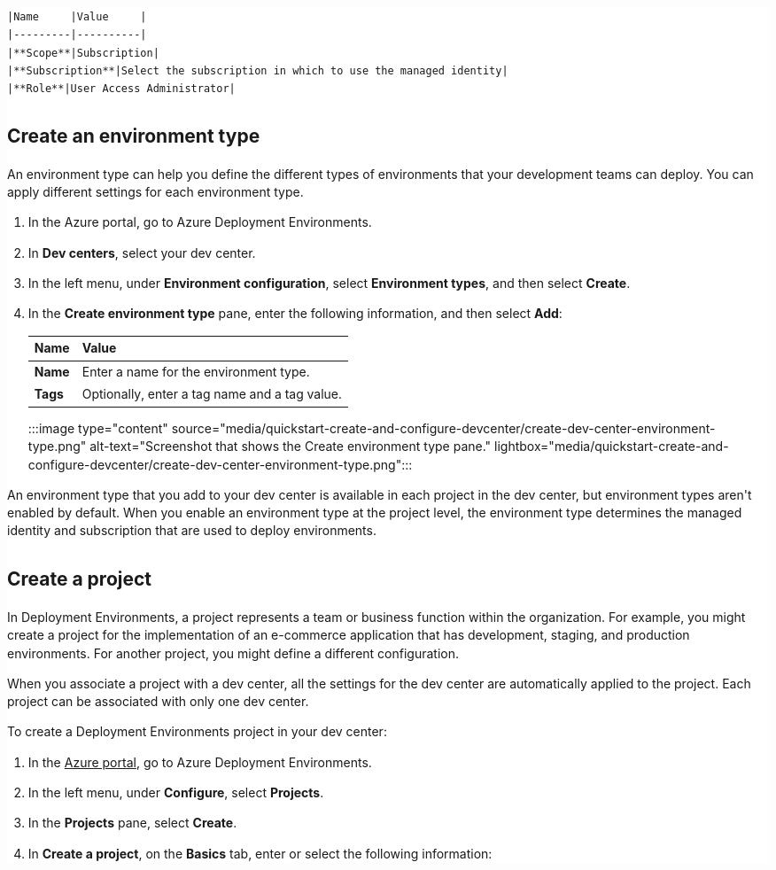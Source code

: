     |Name     |Value     |
    |---------|----------|
    |**Scope**|Subscription|
    |**Subscription**|Select the subscription in which to use the managed identity|
    |**Role**|User Access Administrator|
 
## Create an environment type

An environment type can help you define the different types of environments that your development teams can deploy. You can apply different settings for each environment type.

1. In the Azure portal, go to Azure Deployment Environments.
1. In **Dev centers**, select your dev center.
1. In the left menu, under **Environment configuration**, select **Environment types**, and then select **Create**.
1. In the **Create environment type** pane, enter the following information, and then select **Add**:

    |Name     |Value     |
    |---------|----------|
    |**Name**|Enter a name for the environment type.|
    |**Tags**|Optionally, enter a tag name and a tag value.|

    :::image type="content" source="media/quickstart-create-and-configure-devcenter/create-dev-center-environment-type.png" alt-text="Screenshot that shows the Create environment type pane." lightbox="media/quickstart-create-and-configure-devcenter/create-dev-center-environment-type.png":::

An environment type that you add to your dev center is available in each project in the dev center, but environment types aren't enabled by default. When you enable an environment type at the project level, the environment type determines the managed identity and subscription that are used to deploy environments.

## Create a project

In Deployment Environments, a project represents a team or business function within the organization. For example, you might create a project for the implementation of an e-commerce application that has development, staging, and production environments. For another project, you might define a different configuration. 

When you associate a project with a dev center, all the settings for the dev center are automatically applied to the project. Each project can be associated with only one dev center.

To create a Deployment Environments project in your dev center:

1. In the [Azure portal](https://portal.azure.com), go to Azure Deployment Environments.

1. In the left menu, under **Configure**, select **Projects**.

1. In the **Projects** pane, select **Create**.

1. In **Create a project**, on the **Basics** tab, enter or select the following information:
